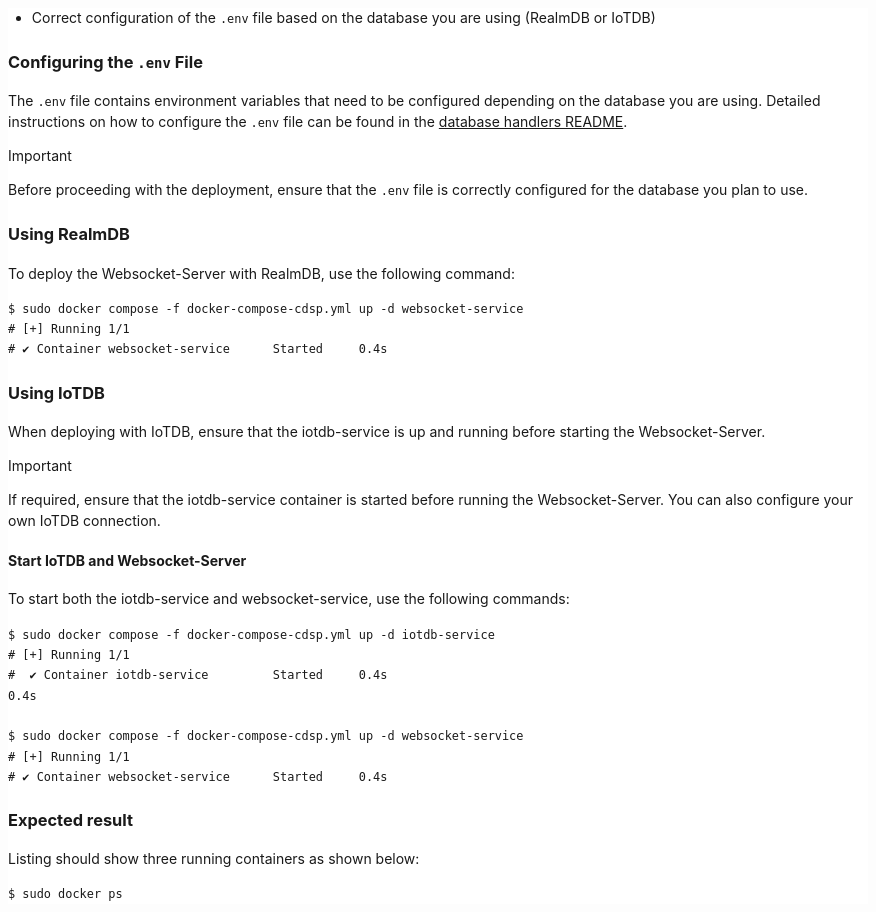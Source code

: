 - Correct configuration of the `.env` file based on the database you are using (RealmDB or IoTDB)

### Configuring the `.env` File

The `.env` file contains environment variables that need to be configured depending on the database you are using. Detailed instructions on how to configure the `.env` file can be found in the [database handlers README](../cdsp/information-layer/handlers/README.md).

> [!IMPORTANT] 
> Before proceeding with the deployment, ensure that the `.env` file is correctly configured for the database you plan to use.

### Using RealmDB

To deploy the Websocket-Server with RealmDB, use the following command:

```shell
$ sudo docker compose -f docker-compose-cdsp.yml up -d websocket-service
# [+] Running 1/1                                                                                                                                                                                                                                          
# ✔ Container websocket-service      Started     0.4s  
```
### Using IoTDB

When deploying with IoTDB, ensure that the iotdb-service is up and running before starting the Websocket-Server.

> [!IMPORTANT] 
>  If required, ensure that the iotdb-service container is started before running the Websocket-Server. You can also configure your own IoTDB connection.

#### Start IoTDB and Websocket-Server

To start both the iotdb-service and websocket-service, use the following commands:

```shell
$ sudo docker compose -f docker-compose-cdsp.yml up -d iotdb-service
# [+] Running 1/1
#  ✔ Container iotdb-service         Started     0.4s                                                                                                                                                                                                             0.4s 

$ sudo docker compose -f docker-compose-cdsp.yml up -d websocket-service
# [+] Running 1/1                                                                                                                                                                                                                                          
# ✔ Container websocket-service      Started     0.4s  
```

### Expected result

Listing should show three running containers as shown below:
```shell
$ sudo docker ps
```
